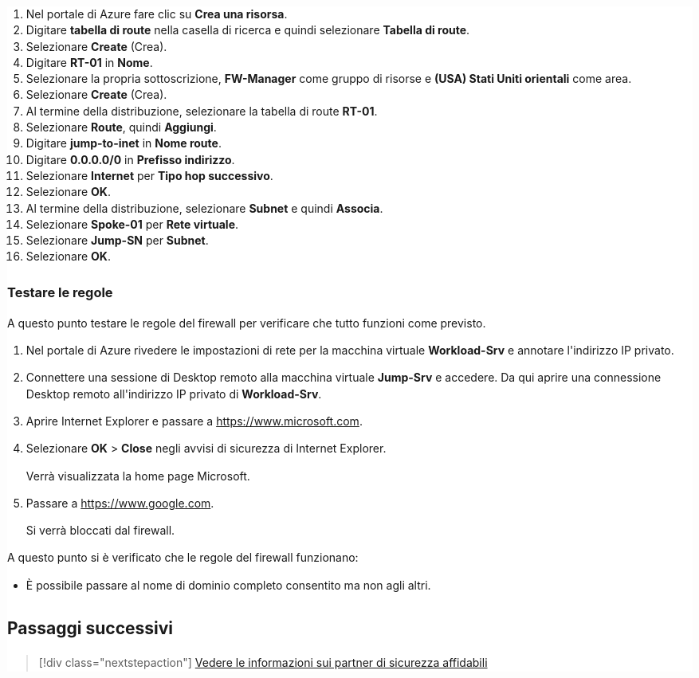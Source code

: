 1. Nel portale di Azure fare clic su **Crea una risorsa**.
2. Digitare **tabella di route** nella casella di ricerca e quindi selezionare **Tabella di route**.
3. Selezionare **Create** (Crea).
4. Digitare **RT-01** in **Nome**.
5. Selezionare la propria sottoscrizione, **FW-Manager** come gruppo di risorse e **(USA) Stati Uniti orientali** come area.
6. Selezionare **Create** (Crea).
7. Al termine della distribuzione, selezionare la tabella di route **RT-01**.
8. Selezionare **Route**, quindi **Aggiungi**.
9. Digitare **jump-to-inet** in **Nome route**.
10. Digitare **0.0.0.0/0** in **Prefisso indirizzo**.
11. Selezionare **Internet** per **Tipo hop successivo**.
12. Selezionare **OK**.
13. Al termine della distribuzione, selezionare **Subnet** e quindi **Associa**.
14. Selezionare **Spoke-01** per **Rete virtuale**.
15. Selezionare **Jump-SN** per **Subnet**.
16. Selezionare **OK**.

### <a name="test-the-rules"></a>Testare le regole

A questo punto testare le regole del firewall per verificare che tutto funzioni come previsto.

1. Nel portale di Azure rivedere le impostazioni di rete per la macchina virtuale **Workload-Srv** e annotare l'indirizzo IP privato.
2. Connettere una sessione di Desktop remoto alla macchina virtuale **Jump-Srv** e accedere. Da qui aprire una connessione Desktop remoto all'indirizzo IP privato di **Workload-Srv**.

3. Aprire Internet Explorer e passare a https://www.microsoft.com.
4. Selezionare **OK** > **Close** negli avvisi di sicurezza di Internet Explorer.

   Verrà visualizzata la home page Microsoft.

5. Passare a https://www.google.com.

   Si verrà bloccati dal firewall.

A questo punto si è verificato che le regole del firewall funzionano:

* È possibile passare al nome di dominio completo consentito ma non agli altri.



## <a name="next-steps"></a>Passaggi successivi

> [!div class="nextstepaction"]
> [Vedere le informazioni sui partner di sicurezza affidabili](trusted-security-partners.md)
